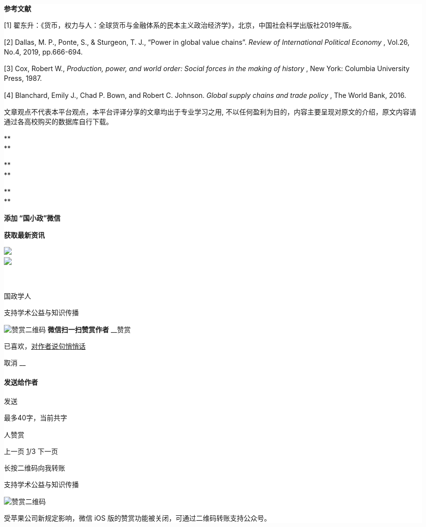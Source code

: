 
**参考文献**

[1] 翟东升：《货币，权力与人：全球货币与金融体系的民本主义政治经济学》，北京，中国社会科学出版社2019年版。

[2] Dallas, M. P., Ponte, S., & Sturgeon, T. J., “Power in global value
chains”. _Review of International Political Economy_ , Vol.26, No.4, 2019,
pp.666-694.

[3] Cox, Robert W., _Production, power, and world order: Social forces in the
making of history_ , New York: Columbia University Press, 1987.

[4] Blanchard, Emily J., Chad P. Bown, and Robert C. Johnson. _Global supply
chains and trade policy_ , The World Bank, 2016.

  

文章观点不代表本平台观点，本平台评译分享的文章均出于专业学习之用, 不以任何盈利为目的，内容主要呈现对原文的介绍，原文内容请通过各高校购买的数据库自行下载。

 **  
**

 **  
**

 **  
**

 **添加 “国小政”微信**

 **获取最新资讯**

![](/images/1831/10.jpeg)  
<img src='/images/1831/11.gif' width='100%' />

![]()

国政学人

支持学术公益与知识传播

![赞赏二维码]() **微信扫一扫赞赏作者** __赞赏

已喜欢，[对作者说句悄悄话](javascript:;)

取消 __

#### 发送给作者

发送

最多40字，当前共字

[](javascript:;) 人赞赏

上一页 [1](javascript:;)/3 下一页

长按二维码向我转账

支持学术公益与知识传播

![赞赏二维码]()

受苹果公司新规定影响，微信 iOS 版的赞赏功能被关闭，可通过二维码转账支持公众号。

